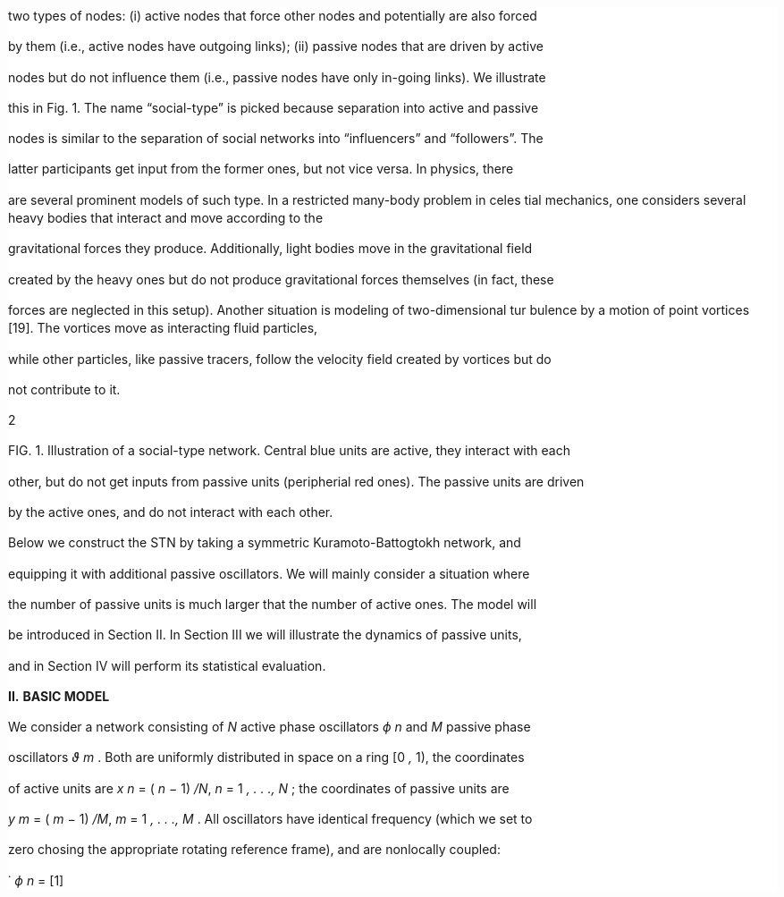 two types of nodes: (i) active nodes that force other nodes and potentially are also forced

by them (i.e., active nodes have outgoing links); (ii) passive nodes that are driven by active

nodes but do not influence them (i.e., passive nodes have only in-going links). We illustrate

this in Fig. 1. The name “social-type” is picked because separation into active and passive

nodes is similar to the separation of social networks into “influencers” and “followers”. The

latter participants get input from the former ones, but not vice versa. In physics, there

are several prominent models of such type. In a restricted many-body problem in celes
tial mechanics, one considers several heavy bodies that interact and move according to the

gravitational forces they produce. Additionally, light bodies move in the gravitational field

created by the heavy ones but do not produce gravitational forces themselves (in fact, these

forces are neglected in this setup). Another situation is modeling of two-dimensional tur
bulence by a motion of point vortices [19]. The vortices move as interacting fluid particles,

while other particles, like passive tracers, follow the velocity field created by vortices but do

not contribute to it.

2

FIG. 1. Illustration of a social-type network. Central blue units are active, they interact with each

other, but do not get inputs from passive units (peripherial red ones). The passive units are driven

by the active ones, and do not interact with each other.

Below we construct the STN by taking a symmetric Kuramoto-Battogtokh network, and

equipping it with additional passive oscillators. We will mainly consider a situation where

the number of passive units is much larger that the number of active ones. The model will

be introduced in Section II. In Section III we will illustrate the dynamics of passive units,

and in Section IV will perform its statistical evaluation.

**II.** **BASIC MODEL**

We consider a network consisting of _N_ active phase oscillators _ϕ_ _n_ and _M_ passive phase

oscillators _ϑ_ _m_ . Both are uniformly distributed in space on a ring [0 _,_ 1), the coordinates

of active units are _x_ _n_ = ( _n −_ 1) _/N_, _n_ = 1 _, . . ., N_ ; the coordinates of passive units are

_y_ _m_ = ( _m −_ 1) _/M_, _m_ = 1 _, . . ., M_ . All oscillators have identical frequency (which we set to

zero chosing the appropriate rotating reference frame), and are nonlocally coupled:


˙
_ϕ_ _n_ = [1]
